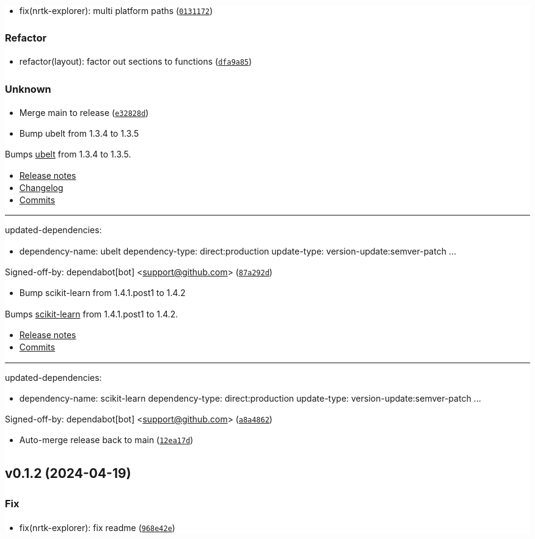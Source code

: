 * fix(nrtk-explorer): multi platform paths ([`0131172`](https://github.com/Kitware/nrtk-explorer/commit/0131172a2480a3e75bdb353741561e31d1625bcd))

### Refactor

* refactor(layout): factor out sections to functions ([`dfa9a85`](https://github.com/Kitware/nrtk-explorer/commit/dfa9a857675766fae6fdb66d3b4d68346607dea9))

### Unknown

* Merge main to release ([`e32828d`](https://github.com/Kitware/nrtk-explorer/commit/e32828d8011151e63093864411b037488275fa21))

* Bump ubelt from 1.3.4 to 1.3.5

Bumps [ubelt](https://github.com/Erotemic/ubelt) from 1.3.4 to 1.3.5.
- [Release notes](https://github.com/Erotemic/ubelt/releases)
- [Changelog](https://github.com/Erotemic/ubelt/blob/main/CHANGELOG.md)
- [Commits](https://github.com/Erotemic/ubelt/compare/v1.3.4...v1.3.5)

---
updated-dependencies:
- dependency-name: ubelt
  dependency-type: direct:production
  update-type: version-update:semver-patch
...

Signed-off-by: dependabot[bot] &lt;support@github.com&gt; ([`87a292d`](https://github.com/Kitware/nrtk-explorer/commit/87a292df21262e9f1f723a5a9be82d3fa3f89acc))

* Bump scikit-learn from 1.4.1.post1 to 1.4.2

Bumps [scikit-learn](https://github.com/scikit-learn/scikit-learn) from 1.4.1.post1 to 1.4.2.
- [Release notes](https://github.com/scikit-learn/scikit-learn/releases)
- [Commits](https://github.com/scikit-learn/scikit-learn/compare/1.4.1.post1...1.4.2)

---
updated-dependencies:
- dependency-name: scikit-learn
  dependency-type: direct:production
  update-type: version-update:semver-patch
...

Signed-off-by: dependabot[bot] &lt;support@github.com&gt; ([`a8a4862`](https://github.com/Kitware/nrtk-explorer/commit/a8a4862075cc57dc891ef40e6d46f9fbac29a267))

* Auto-merge release back to main ([`12ea17d`](https://github.com/Kitware/nrtk-explorer/commit/12ea17d04d5790f9b5abea53684b34d2faab8b46))


## v0.1.2 (2024-04-19)

### Fix

* fix(nrtk-explorer): fix readme ([`968e42e`](https://github.com/Kitware/nrtk-explorer/commit/968e42e38d0b9a15d62b4a27681aa1df300abde4))
